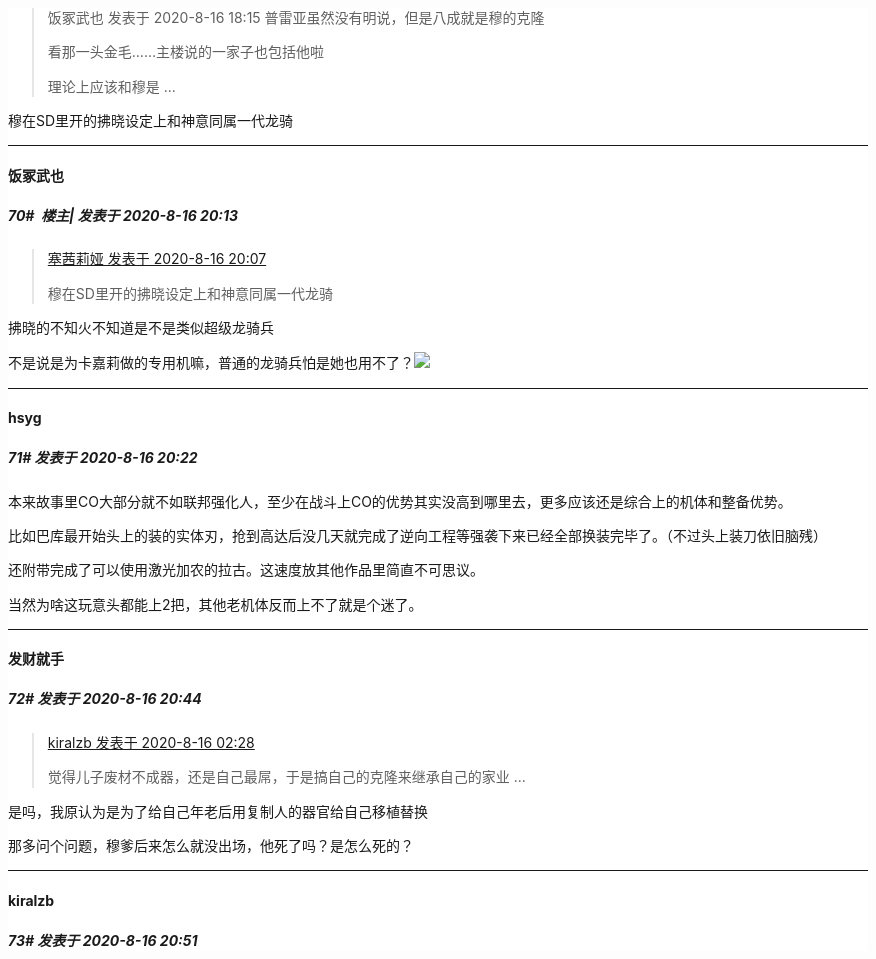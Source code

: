 <blockquote>饭冢武也 发表于 2020-8-16 18:15
普雷亚虽然没有明说，但是八成就是穆的克隆

看那一头金毛……主楼说的一家子也包括他啦

理论上应该和穆是 ...</blockquote>
穆在SD里开的拂晓设定上和神意同属一代龙骑


-----

####  饭冢武也  
##### 70#         楼主| 发表于 2020-8-16 20:13


<blockquote><a href="httphttps://bbs.saraba1st.com/2b/forum.php?mod=redirect&amp;goto=findpost&amp;pid=48451128&amp;ptid=1954852" target="_blank">塞茜莉娅 发表于 2020-8-16 20:07</a>

穆在SD里开的拂晓设定上和神意同属一代龙骑</blockquote>
拂晓的不知火不知道是不是类似超级龙骑兵

不是说是为卡嘉莉做的专用机嘛，普通的龙骑兵怕是她也用不了？<img src="https://static.saraba1st.com/image/smiley/face2017/068.png" referrerpolicy="no-referrer">


-----

####  hsyg  
##### 71#       发表于 2020-8-16 20:22


本来故事里CO大部分就不如联邦强化人，至少在战斗上CO的优势其实没高到哪里去，更多应该还是综合上的机体和整备优势。

比如巴库最开始头上的装的实体刃，抢到高达后没几天就完成了逆向工程等强袭下来已经全部换装完毕了。（不过头上装刀依旧脑残）

还附带完成了可以使用激光加农的拉古。这速度放其他作品里简直不可思议。


当然为啥这玩意头都能上2把，其他老机体反而上不了就是个迷了。


-----

####  发财就手  
##### 72#       发表于 2020-8-16 20:44


<blockquote><a href="httphttps://bbs.saraba1st.com/2b/forum.php?mod=redirect&amp;goto=findpost&amp;pid=48445106&amp;ptid=1954852" target="_blank">kiralzb 发表于 2020-8-16 02:28</a>

觉得儿子废材不成器，还是自己最屌，于是搞自己的克隆来继承自己的家业 ...</blockquote>
是吗，我原认为是为了给自己年老后用复制人的器官给自己移植替换

那多问个问题，穆爹后来怎么就没出场，他死了吗？是怎么死的？


-----

####  kiralzb  
##### 73#       发表于 2020-8-16 20:51
